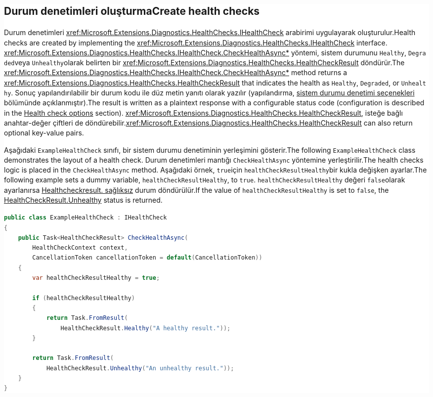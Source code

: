 ## <a name="create-health-checks"></a><span data-ttu-id="1b022-147">Durum denetimleri oluşturma</span><span class="sxs-lookup"><span data-stu-id="1b022-147">Create health checks</span></span>

<span data-ttu-id="1b022-148">Durum denetimleri <xref:Microsoft.Extensions.Diagnostics.HealthChecks.IHealthCheck> arabirimi uygulayarak oluşturulur.</span><span class="sxs-lookup"><span data-stu-id="1b022-148">Health checks are created by implementing the <xref:Microsoft.Extensions.Diagnostics.HealthChecks.IHealthCheck> interface.</span></span> <span data-ttu-id="1b022-149"><xref:Microsoft.Extensions.Diagnostics.HealthChecks.IHealthCheck.CheckHealthAsync*> yöntemi, sistem durumunu `Healthy`, `Degraded`veya `Unhealthy`olarak belirten bir <xref:Microsoft.Extensions.Diagnostics.HealthChecks.HealthCheckResult> döndürür.</span><span class="sxs-lookup"><span data-stu-id="1b022-149">The <xref:Microsoft.Extensions.Diagnostics.HealthChecks.IHealthCheck.CheckHealthAsync*> method returns a <xref:Microsoft.Extensions.Diagnostics.HealthChecks.HealthCheckResult> that indicates the health as `Healthy`, `Degraded`, or `Unhealthy`.</span></span> <span data-ttu-id="1b022-150">Sonuç yapılandırılabilir bir durum kodu ile düz metin yanıtı olarak yazılır (yapılandırma, [sistem durumu denetimi seçenekleri](#health-check-options) bölümünde açıklanmıştır).</span><span class="sxs-lookup"><span data-stu-id="1b022-150">The result is written as a plaintext response with a configurable status code (configuration is described in the [Health check options](#health-check-options) section).</span></span> <span data-ttu-id="1b022-151"><xref:Microsoft.Extensions.Diagnostics.HealthChecks.HealthCheckResult>, isteğe bağlı anahtar-değer çiftleri de döndürebilir.</span><span class="sxs-lookup"><span data-stu-id="1b022-151"><xref:Microsoft.Extensions.Diagnostics.HealthChecks.HealthCheckResult> can also return optional key-value pairs.</span></span>

<span data-ttu-id="1b022-152">Aşağıdaki `ExampleHealthCheck` sınıfı, bir sistem durumu denetiminin yerleşimini gösterir.</span><span class="sxs-lookup"><span data-stu-id="1b022-152">The following `ExampleHealthCheck` class demonstrates the layout of a health check.</span></span> <span data-ttu-id="1b022-153">Durum denetimleri mantığı `CheckHealthAsync` yöntemine yerleştirilir.</span><span class="sxs-lookup"><span data-stu-id="1b022-153">The health checks logic is placed in the `CheckHealthAsync` method.</span></span> <span data-ttu-id="1b022-154">Aşağıdaki örnek, `true`için `healthCheckResultHealthy`bir kukla değişken ayarlar.</span><span class="sxs-lookup"><span data-stu-id="1b022-154">The following example sets a dummy variable, `healthCheckResultHealthy`, to `true`.</span></span> <span data-ttu-id="1b022-155">`healthCheckResultHealthy` değeri `false`olarak ayarlanırsa [Healthcheckresult. sağlıksız](xref:Microsoft.Extensions.Diagnostics.HealthChecks.HealthCheckResult.Unhealthy*) durum döndürülür.</span><span class="sxs-lookup"><span data-stu-id="1b022-155">If the value of `healthCheckResultHealthy` is set to `false`, the [HealthCheckResult.Unhealthy](xref:Microsoft.Extensions.Diagnostics.HealthChecks.HealthCheckResult.Unhealthy*) status is returned.</span></span>

```csharp
public class ExampleHealthCheck : IHealthCheck
{
    public Task<HealthCheckResult> CheckHealthAsync(
        HealthCheckContext context,
        CancellationToken cancellationToken = default(CancellationToken))
    {
        var healthCheckResultHealthy = true;

        if (healthCheckResultHealthy)
        {
            return Task.FromResult(
                HealthCheckResult.Healthy("A healthy result."));
        }

        return Task.FromResult(
            HealthCheckResult.Unhealthy("An unhealthy result."));
    }
}
```
